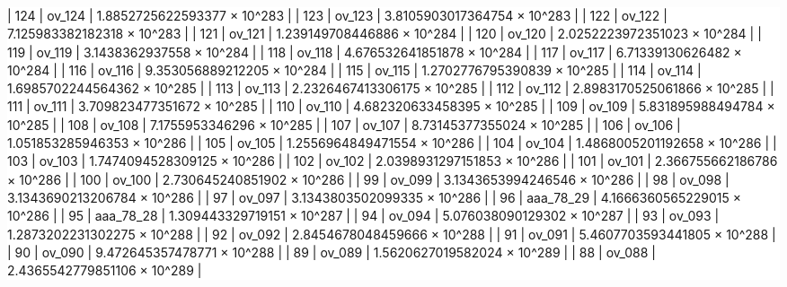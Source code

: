 | 124 | ov_124 | 1.8852725622593377 × 10^283 |
| 123 | ov_123 | 3.8105903017364754 × 10^283 |
| 122 | ov_122 | 7.125983382182318 × 10^283 |
| 121 | ov_121 | 1.239149708446886 × 10^284 |
| 120 | ov_120 | 2.0252223972351023 × 10^284 |
| 119 | ov_119 | 3.1438362937558 × 10^284 |
| 118 | ov_118 | 4.676532641851878 × 10^284 |
| 117 | ov_117 | 6.71339130626482 × 10^284 |
| 116 | ov_116 | 9.353056889212205 × 10^284 |
| 115 | ov_115 | 1.2702776795390839 × 10^285 |
| 114 | ov_114 | 1.6985702244564362 × 10^285 |
| 113 | ov_113 | 2.2326467413306175 × 10^285 |
| 112 | ov_112 | 2.8983170525061866 × 10^285 |
| 111 | ov_111 | 3.709823477351672 × 10^285 |
| 110 | ov_110 | 4.682320633458395 × 10^285 |
| 109 | ov_109 | 5.831895988494784 × 10^285 |
| 108 | ov_108 | 7.1755953346296 × 10^285 |
| 107 | ov_107 | 8.73145377355024 × 10^285 |
| 106 | ov_106 | 1.051853285946353 × 10^286 |
| 105 | ov_105 | 1.2556964849471554 × 10^286 |
| 104 | ov_104 | 1.4868005201192658 × 10^286 |
| 103 | ov_103 | 1.7474094528309125 × 10^286 |
| 102 | ov_102 | 2.0398931297151853 × 10^286 |
| 101 | ov_101 | 2.366755662186786 × 10^286 |
| 100 | ov_100 | 2.730645240851902 × 10^286 |
| 99 | ov_099 | 3.1343653994246546 × 10^286 |
| 98 | ov_098 | 3.1343690213206784 × 10^286 |
| 97 | ov_097 | 3.1343803502099335 × 10^286 |
| 96 | aaa_78_29 | 4.1666360565229015 × 10^286 |
| 95 | aaa_78_28 | 1.309443329719151 × 10^287 |
| 94 | ov_094 | 5.076038090129302 × 10^287 |
| 93 | ov_093 | 1.2873202231302275 × 10^288 |
| 92 | ov_092 | 2.8454678048459666 × 10^288 |
| 91 | ov_091 | 5.4607703593441805 × 10^288 |
| 90 | ov_090 | 9.472645357478771 × 10^288 |
| 89 | ov_089 | 1.5620627019582024 × 10^289 |
| 88 | ov_088 | 2.4365542779851106 × 10^289 |